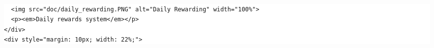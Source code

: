       <img src="doc/daily_rewarding.PNG" alt="Daily Rewarding" width="100%">
      <p><em>Daily rewards system</em></p>
    </div>
    <div style="margin: 10px; width: 22%;">
